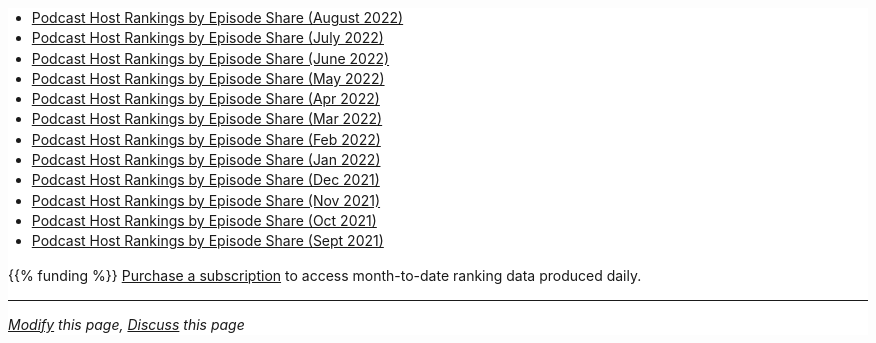  - [Podcast Host Rankings by Episode Share (August 2022)](/archive/podcast-hosts-by-episode-share-august-2022/)
 - [Podcast Host Rankings by Episode Share (July 2022)](/archive/podcast-hosts-by-episode-share-july-2022/)
 - [Podcast Host Rankings by Episode Share (June 2022)](/archive/podcast-hosts-by-episode-share-june-2022/)
 - [Podcast Host Rankings by Episode Share (May 2022)](/archive/podcast-hosts-by-episode-share-may-2022/)
 - [Podcast Host Rankings by Episode Share (Apr 2022)](/archive/podcast-hosts-by-episode-share-april-2022/)
 - [Podcast Host Rankings by Episode Share (Mar 2022)](/archive/podcast-hosts-by-episode-share-march-2022/)
 - [Podcast Host Rankings by Episode Share (Feb 2022)](/archive/podcast-hosts-by-episode-share-february-2022/)
 - [Podcast Host Rankings by Episode Share (Jan 2022)](/archive/podcast-hosts-by-episode-share-january-2022/)
 - [Podcast Host Rankings by Episode Share (Dec 2021)](/archive/podcast-hosts-by-episode-share-december-2021/)
 - [Podcast Host Rankings by Episode Share (Nov 2021)](/archive/podcast-hosts-by-episode-share-november-2021/)
 - [Podcast Host Rankings by Episode Share (Oct 2021)](/archive/podcast-hosts-by-episode-share-october-2021/)
 - [Podcast Host Rankings by Episode Share (Sept 2021)](/archive/podcast-hosts-by-episode-share-september-2021/)

{{% funding %}}
[Purchase a subscription](https://buy.stripe.com/cN2aHe3Ub3jr64g003) to access month-to-date ranking data produced daily.

---
*[Modify](https://github.com/skymethod/livewire-web/blob/master/content/posts/archive/podcast-hosts-by-episode-share-2024-02.md) this page, [Discuss](https://github.com/skymethod/livewire-web/discussions) this page*

